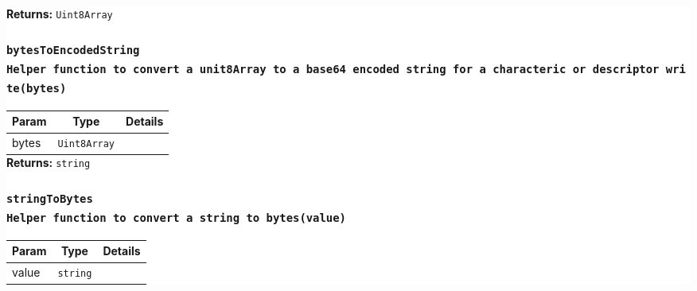 <div class="return-value" markdown="1">
  <i class="icon ion-arrow-return-left"></i>
  <b>Returns:</b> <code>Uint8Array</code> 
</div><h3><a class="anchor" name="bytesToEncodedString
Helper function to convert a unit8Array to a base64 encoded string for a characteric or descriptor write" href="#bytesToEncodedString
Helper function to convert a unit8Array to a base64 encoded string for a characteric or descriptor write"></a><code>bytesToEncodedString
Helper function to convert a unit8Array to a base64 encoded string for a characteric or descriptor write(bytes)</code></h3>





<table class="table param-table" style="margin:0;">
  <thead>
  <tr>
    <th>Param</th>
    <th>Type</th>
    <th>Details</th>
  </tr>
  </thead>
  <tbody>
  <tr>
    <td>
      bytes</td>
    <td>
      <code>Uint8Array</code>
    </td>
    <td>
      </td>
  </tr>
  </tbody>
</table>

<div class="return-value" markdown="1">
  <i class="icon ion-arrow-return-left"></i>
  <b>Returns:</b> <code>string</code> 
</div><h3><a class="anchor" name="stringToBytes
Helper function to convert a string to bytes" href="#stringToBytes
Helper function to convert a string to bytes"></a><code>stringToBytes
Helper function to convert a string to bytes(value)</code></h3>





<table class="table param-table" style="margin:0;">
  <thead>
  <tr>
    <th>Param</th>
    <th>Type</th>
    <th>Details</th>
  </tr>
  </thead>
  <tbody>
  <tr>
    <td>
      value</td>
    <td>
      <code>string</code>
    </td>
    <td>
      </td>
  </tr>
  </tbody>
</table>
